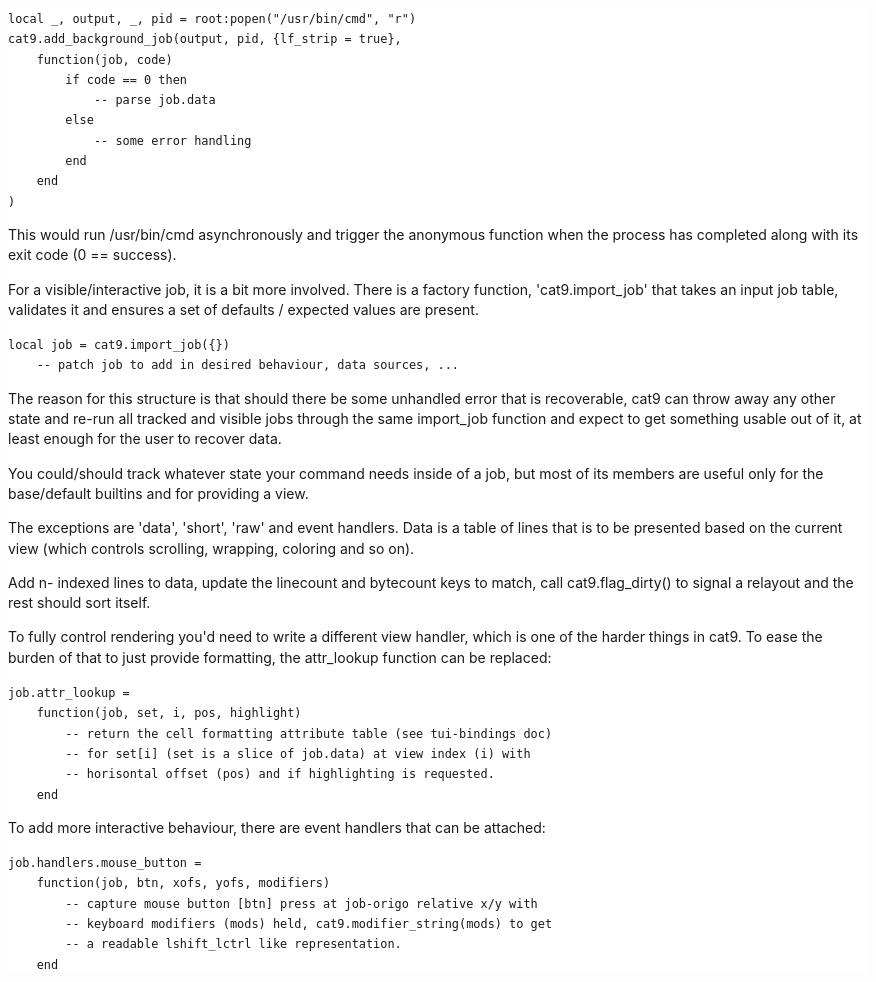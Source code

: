     local _, output, _, pid = root:popen("/usr/bin/cmd", "r")
    cat9.add_background_job(output, pid, {lf_strip = true},
        function(job, code)
            if code == 0 then
                -- parse job.data
            else
                -- some error handling
            end
        end
    )

This would run /usr/bin/cmd asynchronously and trigger the anonymous
function when the process has completed along with its exit code (0 == success).

For a visible/interactive job, it is a bit more involved. There is a factory
function, 'cat9.import\_job' that takes an input job table, validates it and
ensures a set of defaults / expected values are present.

    local job = cat9.import_job({})
        -- patch job to add in desired behaviour, data sources, ...

The reason for this structure is that should there be some unhandled error that
is recoverable, cat9 can throw away any other state and re-run all tracked and
visible jobs through the same import\_job function and expect to get something
usable out of it, at least enough for the user to recover data.

You could/should track whatever state your command needs inside of a job, but
most of its members are useful only for the base/default builtins and for
providing a view.

The exceptions are 'data', 'short', 'raw' and event handlers. Data is a table
of lines that is to be presented based on the current view (which controls
scrolling, wrapping, coloring and so on).

Add n- indexed lines to data, update the linecount and bytecount keys to match,
call cat9.flag\_dirty() to signal a relayout and the rest should sort itself.

To fully control rendering you'd need to write a different view handler, which
is one of the harder things in cat9. To ease the burden of that to just provide
formatting, the attr\_lookup function can be replaced:

    job.attr_lookup =
        function(job, set, i, pos, highlight)
            -- return the cell formatting attribute table (see tui-bindings doc)
            -- for set[i] (set is a slice of job.data) at view index (i) with
            -- horisontal offset (pos) and if highlighting is requested.
        end

To add more interactive behaviour, there are event handlers that can be attached:

    job.handlers.mouse_button =
        function(job, btn, xofs, yofs, modifiers)
            -- capture mouse button [btn] press at job-origo relative x/y with
            -- keyboard modifiers (mods) held, cat9.modifier_string(mods) to get
            -- a readable lshift_lctrl like representation.
        end
